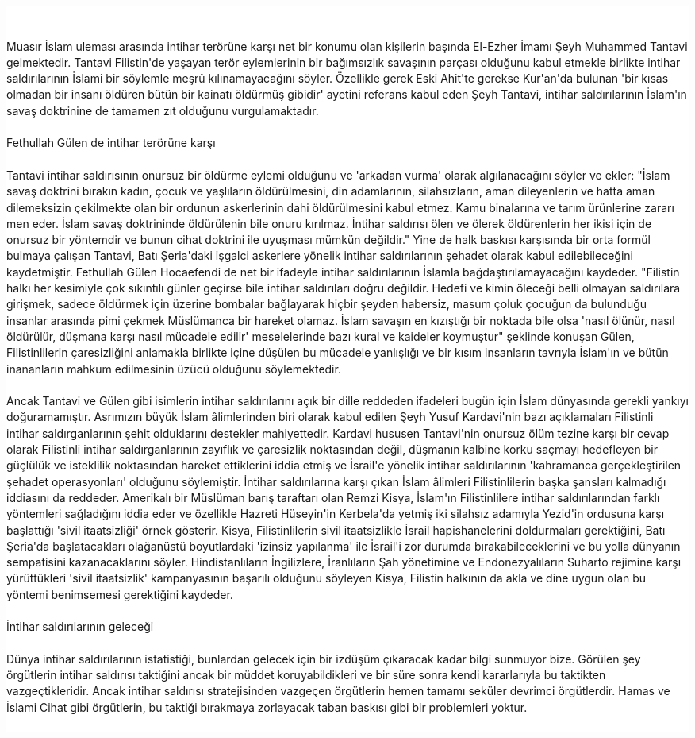    <br/>
   <br/>
   Muasır İslam uleması arasında intihar terörüne karşı net bir konumu olan kişilerin başında El-Ezher İmamı Şeyh Muhammed Tantavi gelmektedir. Tantavi Filistin'de yaşayan terör eylemlerinin bir bağımsızlık savaşının parçası olduğunu kabul etmekle birlikte intihar saldırılarının İslami bir söylemle meşrû kılınamayacağını söyler. Özellikle gerek Eski Ahit'te gerekse Kur'an'da bulunan 'bir kısas olmadan bir insanı öldüren bütün bir kainatı öldürmüş gibidir' ayetini referans kabul eden Şeyh Tantavi, intihar saldırılarının İslam'ın savaş doktrinine de tamamen zıt olduğunu vurgulamaktadır.
   <br/>
   <br/>
   Fethullah Gülen de intihar terörüne karşı
   <br/>
   <br/>
   Tantavi intihar saldırısının onursuz bir öldürme eylemi olduğunu ve 'arkadan vurma' olarak algılanacağını söyler ve ekler: "İslam savaş doktrini bırakın kadın, çocuk ve yaşlıların öldürülmesini, din adamlarının, silahsızların, aman dileyenlerin ve hatta aman dilemeksizin çekilmekte olan bir ordunun askerlerinin dahi öldürülmesini kabul etmez. Kamu binalarına ve tarım ürünlerine zararı men eder. İslam savaş doktrininde öldürülenin bile onuru kırılmaz. İntihar saldırısı ölen ve ölerek öldürenlerin her ikisi için de onursuz bir yöntemdir ve bunun cihat doktrini ile uyuşması mümkün değildir." Yine de halk baskısı karşısında bir orta formül bulmaya çalışan Tantavi,  Batı Şeria'daki işgalci askerlere yönelik intihar saldırılarının şehadet olarak kabul edilebileceğini kaydetmiştir.  Fethullah Gülen Hocaefendi de net bir ifadeyle intihar saldırılarının İslamla bağdaştırılamayacağını kaydeder. "Filistin halkı her kesimiyle çok sıkıntılı günler geçirse bile intihar saldırıları doğru değildir. Hedefi ve kimin öleceği belli olmayan saldırılara girişmek, sadece öldürmek için üzerine bombalar bağlayarak hiçbir şeyden habersiz, masum çoluk çocuğun da bulunduğu insanlar arasında pimi çekmek Müslümanca bir hareket olamaz. İslam savaşın en kızıştığı bir noktada bile olsa 'nasıl ölünür, nasıl öldürülür, düşmana karşı nasıl mücadele edilir' meselelerinde bazı kural ve kaideler koymuştur" şeklinde konuşan Gülen, Filistinlilerin çaresizliğini anlamakla birlikte içine düşülen bu mücadele yanlışlığı ve bir kısım insanların tavrıyla İslam'ın ve bütün inananların mahkum edilmesinin üzücü olduğunu söylemektedir.
   <br/>
   <br/>
   Ancak Tantavi ve Gülen gibi isimlerin intihar saldırılarını açık bir dille reddeden ifadeleri bugün için İslam dünyasında gerekli yankıyı doğuramamıştır. Asrımızın büyük İslam âlimlerinden biri olarak kabul edilen Şeyh Yusuf Kardavi'nin bazı açıklamaları Filistinli intihar saldırganlarının şehit olduklarını destekler mahiyettedir. Kardavi hususen Tantavi'nin onursuz ölüm tezine karşı bir cevap olarak Filistinli intihar saldırganlarının zayıflık ve çaresizlik noktasından değil, düşmanın kalbine korku saçmayı hedefleyen bir güçlülük ve isteklilik noktasından hareket ettiklerini iddia etmiş ve İsrail'e yönelik intihar saldırılarının 'kahramanca gerçekleştirilen şehadet operasyonları' olduğunu söylemiştir.  İntihar saldırılarına karşı çıkan İslam âlimleri Filistinlilerin başka şansları kalmadığı iddiasını da reddeder. Amerikalı bir Müslüman barış taraftarı olan Remzi Kisya, İslam'ın Filistinlilere intihar saldırılarından farklı yöntemleri sağladığını iddia eder ve özellikle Hazreti Hüseyin'in Kerbela'da yetmiş iki silahsız adamıyla Yezid'in ordusuna karşı başlattığı 'sivil itaatsizliği' örnek gösterir. Kisya, Filistinlilerin sivil itaatsizlikle İsrail hapishanelerini doldurmaları gerektiğini, Batı Şeria'da başlatacakları olağanüstü boyutlardaki 'izinsiz yapılanma' ile İsrail'i zor durumda bırakabileceklerini ve bu yolla dünyanın sempatisini kazanacaklarını söyler. Hindistanlıların İngilizlere, İranlıların Şah yönetimine ve Endonezyalıların Suharto rejimine karşı yürüttükleri 'sivil itaatsizlik' kampanyasının başarılı olduğunu söyleyen Kisya, Filistin halkının da akla ve dine uygun olan bu yöntemi benimsemesi gerektiğini kaydeder.
   <br/>
   <br/>
   İntihar saldırılarının geleceği
   <br/>
   <br/>
   Dünya intihar saldırılarının istatistiği, bunlardan gelecek için bir izdüşüm çıkaracak kadar bilgi sunmuyor bize. Görülen şey örgütlerin intihar saldırısı taktiğini ancak bir müddet koruyabildikleri ve bir süre sonra kendi kararlarıyla bu taktikten vazgeçtikleridir. Ancak intihar saldırısı stratejisinden vazgeçen örgütlerin hemen tamamı seküler devrimci örgütlerdir. Hamas ve İslami Cihat gibi örgütlerin, bu taktiği bırakmaya zorlayacak taban baskısı gibi bir problemleri yoktur.
   <br/>
   <br/>